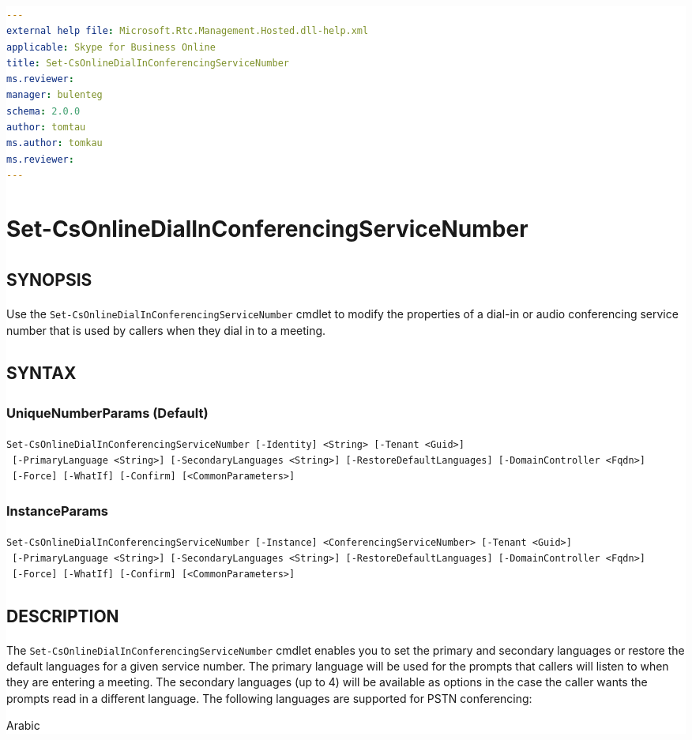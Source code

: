 ```yaml
---
external help file: Microsoft.Rtc.Management.Hosted.dll-help.xml 
applicable: Skype for Business Online
title: Set-CsOnlineDialInConferencingServiceNumber
ms.reviewer: 
manager: bulenteg
schema: 2.0.0
author: tomtau
ms.author: tomkau
ms.reviewer:
---
```


# Set-CsOnlineDialInConferencingServiceNumber

## SYNOPSIS
Use the `Set-CsOnlineDialInConferencingServiceNumber` cmdlet to modify the properties of a dial-in or audio conferencing service number that is used by callers when they dial in to a meeting.

## SYNTAX

### UniqueNumberParams (Default)
```
Set-CsOnlineDialInConferencingServiceNumber [-Identity] <String> [-Tenant <Guid>]
 [-PrimaryLanguage <String>] [-SecondaryLanguages <String>] [-RestoreDefaultLanguages] [-DomainController <Fqdn>]
 [-Force] [-WhatIf] [-Confirm] [<CommonParameters>]
```

### InstanceParams
```
Set-CsOnlineDialInConferencingServiceNumber [-Instance] <ConferencingServiceNumber> [-Tenant <Guid>]
 [-PrimaryLanguage <String>] [-SecondaryLanguages <String>] [-RestoreDefaultLanguages] [-DomainController <Fqdn>]
 [-Force] [-WhatIf] [-Confirm] [<CommonParameters>]
```

## DESCRIPTION
The `Set-CsOnlineDialInConferencingServiceNumber` cmdlet enables you to set the primary and secondary languages or restore the default languages for a given service number.
The primary language will be used for the prompts that callers will listen to when they are entering a meeting.
The secondary languages (up to 4) will be available as options in the case the caller wants the prompts read in a different language.
The following languages are supported for PSTN conferencing:

Arabic
